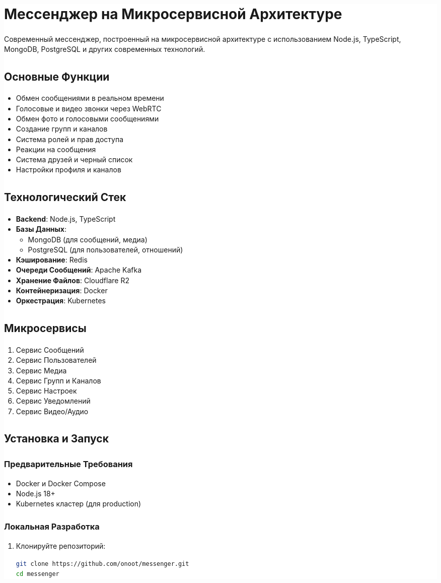 # Мессенджер на Микросервисной Архитектуре

Современный мессенджер, построенный на микросервисной архитектуре с использованием Node.js, TypeScript, MongoDB, PostgreSQL и других современных технологий.

## Основные Функции

- Обмен сообщениями в реальном времени
- Голосовые и видео звонки через WebRTC
- Обмен фото и голосовыми сообщениями
- Создание групп и каналов
- Система ролей и прав доступа
- Реакции на сообщения
- Система друзей и черный список
- Настройки профиля и каналов

## Технологический Стек

- **Backend**: Node.js, TypeScript
- **Базы Данных**: 
  - MongoDB (для сообщений, медиа)
  - PostgreSQL (для пользователей, отношений)
- **Кэширование**: Redis
- **Очереди Сообщений**: Apache Kafka
- **Хранение Файлов**: Cloudflare R2
- **Контейнеризация**: Docker
- **Оркестрация**: Kubernetes

## Микросервисы

1. Сервис Сообщений
2. Сервис Пользователей
3. Сервис Медиа
4. Сервис Групп и Каналов
5. Сервис Настроек
6. Сервис Уведомлений
7. Сервис Видео/Аудио

## Установка и Запуск

### Предварительные Требования

- Docker и Docker Compose
- Node.js 18+
- Kubernetes кластер (для production)

### Локальная Разработка

1. Клонируйте репозиторий:
   ```bash
   git clone https://github.com/onoot/messenger.git
   cd messenger
   ```
